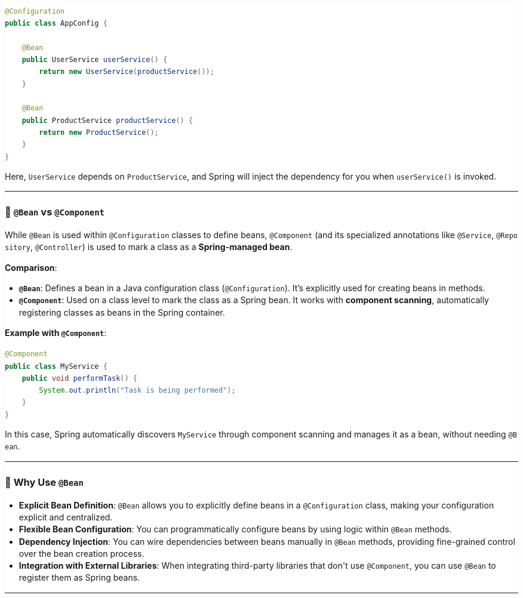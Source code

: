 ```java
@Configuration
public class AppConfig {

    @Bean
    public UserService userService() {
        return new UserService(productService());
    }

    @Bean
    public ProductService productService() {
        return new ProductService();
    }
}
```

Here, `UserService` depends on `ProductService`, and Spring will inject the dependency for you when `userService()` is invoked.

---

### 🧠 **`@Bean` vs `@Component`**

While `@Bean` is used within `@Configuration` classes to define beans, `@Component` (and its specialized annotations like `@Service`, `@Repository`, `@Controller`) is used to mark a class as a **Spring-managed bean**.

**Comparison**:

* **`@Bean`**: Defines a bean in a Java configuration class (`@Configuration`). It’s explicitly used for creating beans in methods.
* **`@Component`**: Used on a class level to mark the class as a Spring bean. It works with **component scanning**, automatically registering classes as beans in the Spring container.

**Example with `@Component`**:

```java
@Component
public class MyService {
    public void performTask() {
        System.out.println("Task is being performed");
    }
}
```

In this case, Spring automatically discovers `MyService` through component scanning and manages it as a bean, without needing `@Bean`.

---

### 🧠 **Why Use `@Bean`**

* **Explicit Bean Definition**: `@Bean` allows you to explicitly define beans in a `@Configuration` class, making your configuration explicit and centralized.
* **Flexible Bean Configuration**: You can programmatically configure beans by using logic within `@Bean` methods.
* **Dependency Injection**: You can wire dependencies between beans manually in `@Bean` methods, providing fine-grained control over the bean creation process.
* **Integration with External Libraries**: When integrating third-party libraries that don't use `@Component`, you can use `@Bean` to register them as Spring beans.

---